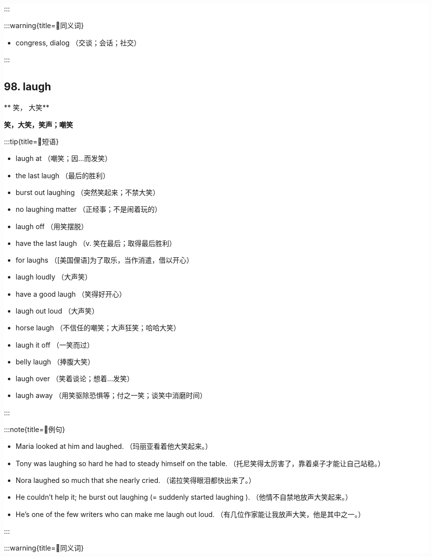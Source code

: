 :::

:::warning{title=🤔同义词}

- congress, dialog （交谈；会话；社交）

:::


## 98. laugh

** 笑， 大笑**

**笑，大笑，笑声；嘲笑**

:::tip{title=🤩短语}

- laugh at （嘲笑；因…而发笑）

- the last laugh （最后的胜利）

- burst out laughing （突然笑起来；不禁大笑）

- no laughing matter （正经事；不是闹着玩的）

- laugh off （用笑摆脱）

- have the last laugh （v. 笑在最后；取得最后胜利）

- for laughs （[美国俚语]为了取乐，当作消遣，借以开心）

- laugh loudly （大声笑）

- have a good laugh （笑得好开心）

- laugh out loud （大声笑）

- horse laugh （不信任的嘲笑；大声狂笑；哈哈大笑）

- laugh it off （一笑而过）

- belly laugh （捧腹大笑）

- laugh over （笑着谈论；想着…发笑）

- laugh away （用笑驱除恐惧等；付之一笑；谈笑中消磨时间）

:::

:::note{title=🎤例句}

- Maria looked at him and laughed. （玛丽亚看着他大笑起来。）

- Tony was laughing so hard he had to steady himself on the table. （托尼笑得太厉害了，靠着桌子才能让自己站稳。）

- Nora laughed so much that she nearly cried. （诺拉笑得眼泪都快出来了。）

- He couldn’t help it; he burst out laughing (= suddenly started laughing ). （他情不自禁地放声大笑起来。）

- He’s one of the few writers who can make me laugh out loud. （有几位作家能让我放声大笑，他是其中之一。）

:::

:::warning{title=🤔同义词}
